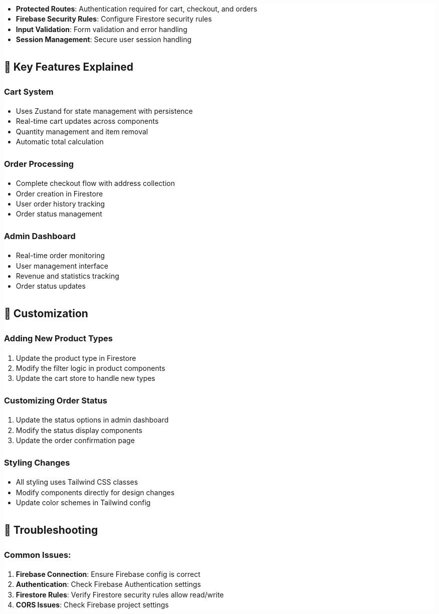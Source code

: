 - **Protected Routes**: Authentication required for cart, checkout, and orders
- **Firebase Security Rules**: Configure Firestore security rules
- **Input Validation**: Form validation and error handling
- **Session Management**: Secure user session handling

## 🎯 Key Features Explained

### Cart System
- Uses Zustand for state management with persistence
- Real-time cart updates across components
- Quantity management and item removal
- Automatic total calculation

### Order Processing
- Complete checkout flow with address collection
- Order creation in Firestore
- User order history tracking
- Order status management

### Admin Dashboard
- Real-time order monitoring
- User management interface
- Revenue and statistics tracking
- Order status updates

## 🔧 Customization

### Adding New Product Types
1. Update the product type in Firestore
2. Modify the filter logic in product components
3. Update the cart store to handle new types

### Customizing Order Status
1. Update the status options in admin dashboard
2. Modify the status display components
3. Update the order confirmation page

### Styling Changes
- All styling uses Tailwind CSS classes
- Modify components directly for design changes
- Update color schemes in Tailwind config

## 🐛 Troubleshooting

### Common Issues:
1. **Firebase Connection**: Ensure Firebase config is correct
2. **Authentication**: Check Firebase Authentication settings
3. **Firestore Rules**: Verify Firestore security rules allow read/write
4. **CORS Issues**: Check Firebase project settings
